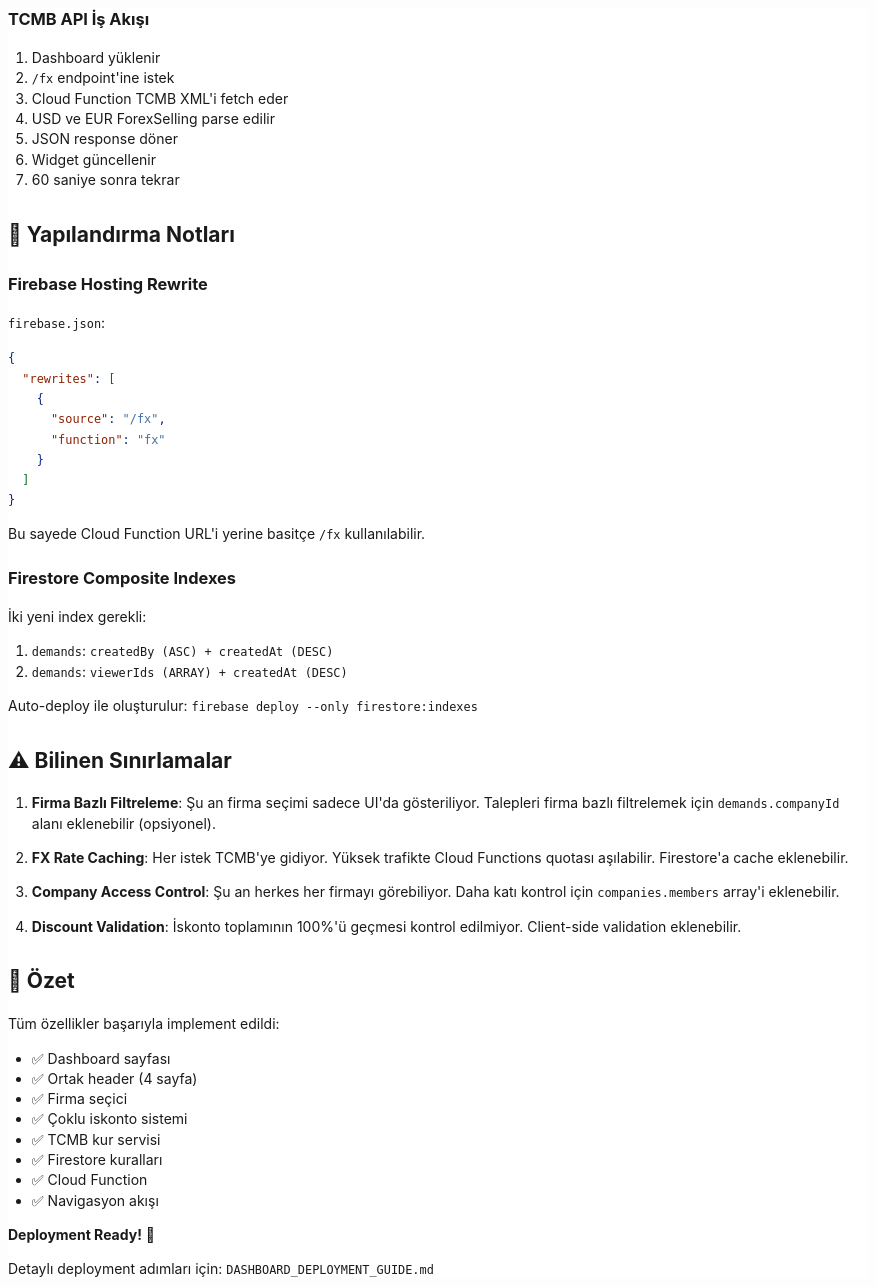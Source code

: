### TCMB API İş Akışı
1. Dashboard yüklenir
2. `/fx` endpoint'ine istek
3. Cloud Function TCMB XML'i fetch eder
4. USD ve EUR ForexSelling parse edilir
5. JSON response döner
6. Widget güncellenir
7. 60 saniye sonra tekrar

## 🔧 Yapılandırma Notları

### Firebase Hosting Rewrite
`firebase.json`:
```json
{
  "rewrites": [
    {
      "source": "/fx",
      "function": "fx"
    }
  ]
}
```

Bu sayede Cloud Function URL'i yerine basitçe `/fx` kullanılabilir.

### Firestore Composite Indexes
İki yeni index gerekli:
1. `demands`: `createdBy (ASC) + createdAt (DESC)`
2. `demands`: `viewerIds (ARRAY) + createdAt (DESC)`

Auto-deploy ile oluşturulur: `firebase deploy --only firestore:indexes`

## ⚠️ Bilinen Sınırlamalar

1. **Firma Bazlı Filtreleme**: Şu an firma seçimi sadece UI'da gösteriliyor. Talepleri firma bazlı filtrelemek için `demands.companyId` alanı eklenebilir (opsiyonel).

2. **FX Rate Caching**: Her istek TCMB'ye gidiyor. Yüksek trafikte Cloud Functions quotası aşılabilir. Firestore'a cache eklenebilir.

3. **Company Access Control**: Şu an herkes her firmayı görebiliyor. Daha katı kontrol için `companies.members` array'i eklenebilir.

4. **Discount Validation**: İskonto toplamının 100%'ü geçmesi kontrol edilmiyor. Client-side validation eklenebilir.

## 🎉 Özet

Tüm özellikler başarıyla implement edildi:
- ✅ Dashboard sayfası
- ✅ Ortak header (4 sayfa)
- ✅ Firma seçici
- ✅ Çoklu iskonto sistemi
- ✅ TCMB kur servisi
- ✅ Firestore kuralları
- ✅ Cloud Function
- ✅ Navigasyon akışı

**Deployment Ready!** 🚀

Detaylı deployment adımları için: `DASHBOARD_DEPLOYMENT_GUIDE.md`

